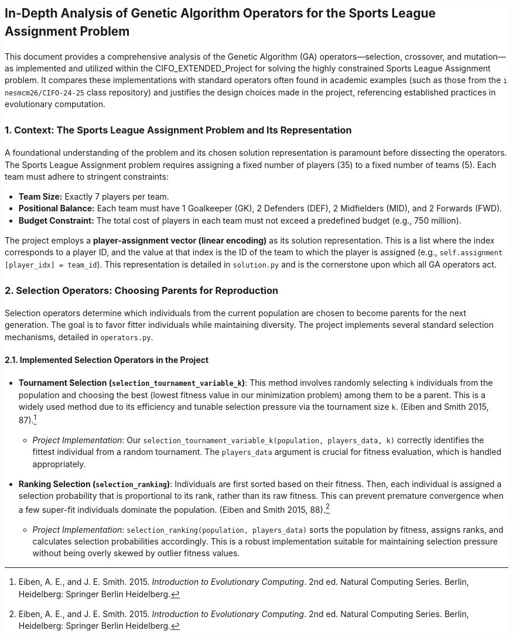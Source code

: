 ## In-Depth Analysis of Genetic Algorithm Operators for the Sports League Assignment Problem

This document provides a comprehensive analysis of the Genetic Algorithm (GA) operators—selection, crossover, and mutation—as implemented and utilized within the CIFO_EXTENDED_Project for solving the highly constrained Sports League Assignment problem. It compares these implementations with standard operators often found in academic examples (such as those from the `inesmcm26/CIFO-24-25` class repository) and justifies the design choices made in the project, referencing established practices in evolutionary computation.

### 1. Context: The Sports League Assignment Problem and Its Representation

A foundational understanding of the problem and its chosen solution representation is paramount before dissecting the operators. The Sports League Assignment problem requires assigning a fixed number of players (35) to a fixed number of teams (5). Each team must adhere to stringent constraints:

*   **Team Size:** Exactly 7 players per team.
*   **Positional Balance:** Each team must have 1 Goalkeeper (GK), 2 Defenders (DEF), 2 Midfielders (MID), and 2 Forwards (FWD).
*   **Budget Constraint:** The total cost of players in each team must not exceed a predefined budget (e.g., 750 million).

The project employs a **player-assignment vector (linear encoding)** as its solution representation. This is a list where the index corresponds to a player ID, and the value at that index is the ID of the team to which the player is assigned (e.g., `self.assignment[player_idx] = team_id`). This representation is detailed in `solution.py` and is the cornerstone upon which all GA operators act.

### 2. Selection Operators: Choosing Parents for Reproduction

Selection operators determine which individuals from the current population are chosen to become parents for the next generation. The goal is to favor fitter individuals while maintaining diversity. The project implements several standard selection mechanisms, detailed in `operators.py`.

#### 2.1. Implemented Selection Operators in the Project

*   **Tournament Selection (`selection_tournament_variable_k`)**: This method involves randomly selecting `k` individuals from the population and choosing the best (lowest fitness value in our minimization problem) among them to be a parent. This is a widely used method due to its efficiency and tunable selection pressure via the tournament size `k`. (Eiben and Smith 2015, 87).[^1]
    *   *Project Implementation*: Our `selection_tournament_variable_k(population, players_data, k)` correctly identifies the fittest individual from a random tournament. The `players_data` argument is crucial for fitness evaluation, which is handled appropriately.

*   **Ranking Selection (`selection_ranking`)**: Individuals are first sorted based on their fitness. Then, each individual is assigned a selection probability that is proportional to its rank, rather than its raw fitness. This can prevent premature convergence when a few super-fit individuals dominate the population. (Eiben and Smith 2015, 88).[^1]
    *   *Project Implementation*: `selection_ranking(population, players_data)` sorts the population by fitness, assigns ranks, and calculates selection probabilities accordingly. This is a robust implementation suitable for maintaining selection pressure without being overly skewed by outlier fitness values.


[^1]: Eiben, A. E., and J. E. Smith. 2015. *Introduction to Evolutionary Computing*. 2nd ed. Natural Computing Series. Berlin, Heidelberg: Springer Berlin Heidelberg.
[^2]: Michalewicz, Zbigniew, and Marc Schoenauer. 1996. "Evolutionary Algorithms for Constrained Parameter Optimization Problems." *Evolutionary Computation* 4 (1): 1–32. https://doi.org/10.1162/evco.1996.4.1.1.
